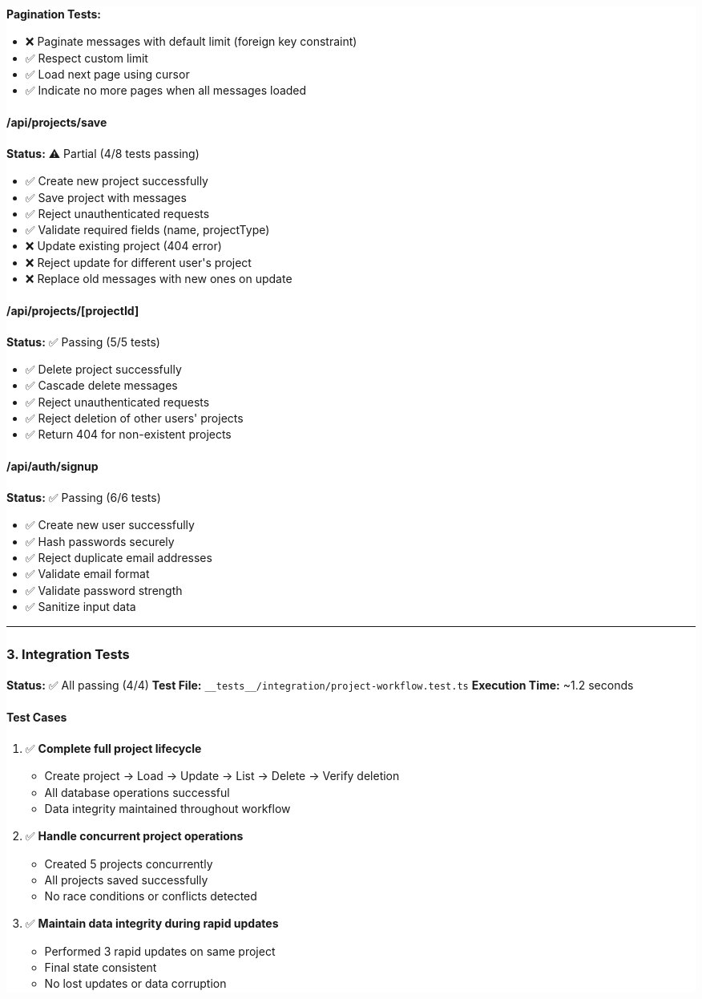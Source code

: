 **Pagination Tests:**
- ❌ Paginate messages with default limit (foreign key constraint)
- ✅ Respect custom limit
- ✅ Load next page using cursor
- ✅ Indicate no more pages when all messages loaded

#### /api/projects/save
**Status:** ⚠️ Partial (4/8 tests passing)
- ✅ Create new project successfully
- ✅ Save project with messages
- ✅ Reject unauthenticated requests
- ✅ Validate required fields (name, projectType)
- ❌ Update existing project (404 error)
- ❌ Reject update for different user's project
- ❌ Replace old messages with new ones on update

#### /api/projects/[projectId]
**Status:** ✅ Passing (5/5 tests)
- ✅ Delete project successfully
- ✅ Cascade delete messages
- ✅ Reject unauthenticated requests
- ✅ Reject deletion of other users' projects
- ✅ Return 404 for non-existent projects

#### /api/auth/signup
**Status:** ✅ Passing (6/6 tests)
- ✅ Create new user successfully
- ✅ Hash passwords securely
- ✅ Reject duplicate email addresses
- ✅ Validate email format
- ✅ Validate password strength
- ✅ Sanitize input data

---

### 3. Integration Tests

**Status:** ✅ All passing (4/4)
**Test File:** `__tests__/integration/project-workflow.test.ts`
**Execution Time:** ~1.2 seconds

#### Test Cases
1. ✅ **Complete full project lifecycle**
   - Create project → Load → Update → List → Delete → Verify deletion
   - All database operations successful
   - Data integrity maintained throughout workflow

2. ✅ **Handle concurrent project operations**
   - Created 5 projects concurrently
   - All projects saved successfully
   - No race conditions or conflicts detected

3. ✅ **Maintain data integrity during rapid updates**
   - Performed 3 rapid updates on same project
   - Final state consistent
   - No lost updates or data corruption
